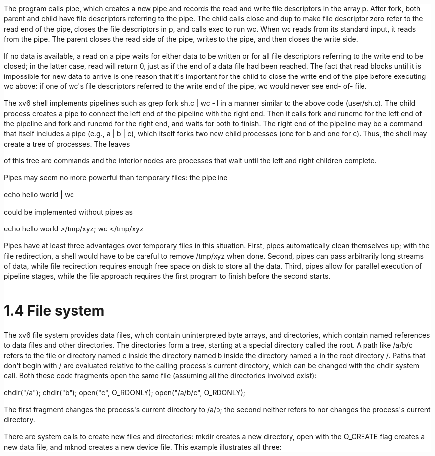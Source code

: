 The program calls pipe, which creates a new pipe and records the read and write file descriptors in the array p. After fork, both parent and child have file descriptors referring to the pipe. The child calls close and dup to make file descriptor zero refer to the read end of the pipe, closes the file descriptors in p, and calls exec to run wc. When wc reads from its standard input, it reads from the pipe. The parent closes the read side of the pipe, writes to the pipe, and then closes the write side.

If no data is available, a read on a pipe waits for either data to be written or for all file descriptors referring to the write end to be closed; in the latter case, read will return 0, just as if the end of a data file had been reached. The fact that read blocks until it is impossible for new data to arrive is one reason that it's important for the child to close the write end of the pipe before executing wc above: if one of wc's file descriptors referred to the write end of the pipe, wc would never see end- of- file.

The xv6 shell implements pipelines such as grep fork sh.c | wc - l in a manner similar to the above code (user/sh.c). The child process creates a pipe to connect the left end of the pipeline with the right end. Then it calls fork and runcmd for the left end of the pipeline and fork and runcmd for the right end, and waits for both to finish. The right end of the pipeline may be a command that itself includes a pipe (e.g., a | b | c), which itself forks two new child processes (one for b and one for c). Thus, the shell may create a tree of processes. The leaves

of this tree are commands and the interior nodes are processes that wait until the left and right children complete.

Pipes may seem no more powerful than temporary files: the pipeline

echo hello world | wc

could be implemented without pipes as

echo hello world >/tmp/xyz; wc </tmp/xyz

Pipes have at least three advantages over temporary files in this situation. First, pipes automatically clean themselves up; with the file redirection, a shell would have to be careful to remove /tmp/xyz when done. Second, pipes can pass arbitrarily long streams of data, while file redirection requires enough free space on disk to store all the data. Third, pipes allow for parallel execution of pipeline stages, while the file approach requires the first program to finish before the second starts.

# 1.4 File system

The xv6 file system provides data files, which contain uninterpreted byte arrays, and directories, which contain named references to data files and other directories. The directories form a tree, starting at a special directory called the root. A path like /a/b/c refers to the file or directory named c inside the directory named b inside the directory named a in the root directory /. Paths that don't begin with / are evaluated relative to the calling process's current directory, which can be changed with the chdir system call. Both these code fragments open the same file (assuming all the directories involved exist):

chdir("/a"); chdir("b"); open("c", O_RDONLY); open("/a/b/c", O_RDONLY);

The first fragment changes the process's current directory to /a/b; the second neither refers to nor changes the process's current directory.

There are system calls to create new files and directories: mkdir creates a new directory, open with the O_CREATE flag creates a new data file, and mknod creates a new device file. This example illustrates all three:
